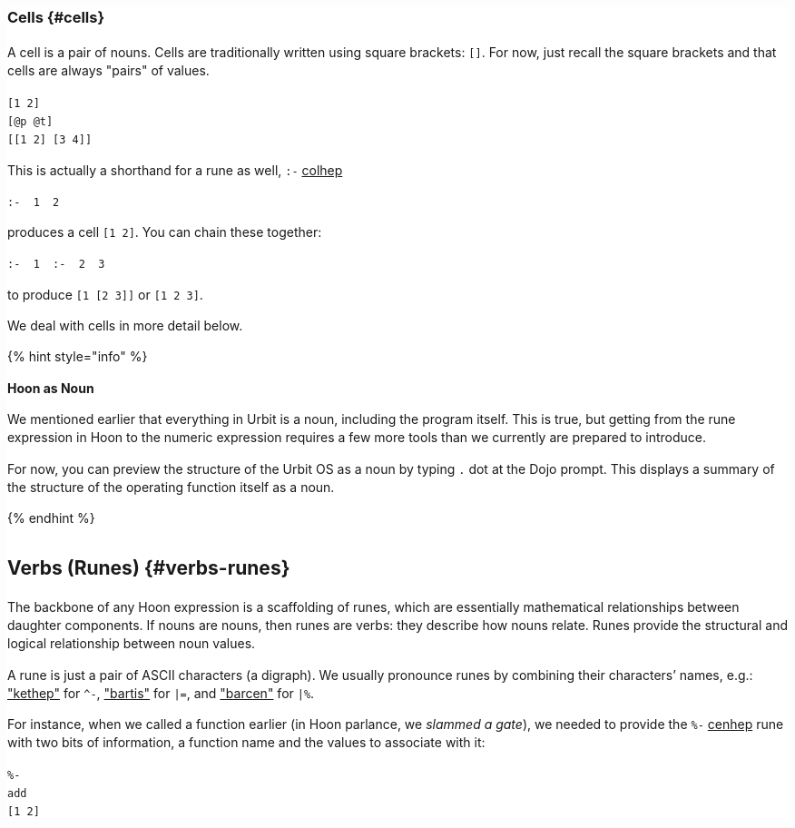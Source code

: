 ### Cells {#cells}

A cell is a pair of nouns. Cells are traditionally written using square brackets: `[]`. For now, just recall the square brackets and that cells are always "pairs" of values.

```hoon
[1 2]
[@p @t]
[[1 2] [3 4]]
```

This is actually a shorthand for a rune as well, `:-` [colhep](../../hoon/rune/col.md#colhep)

```hoon
:-  1  2
```

produces a cell `[1 2]`. You can chain these together:

```hoon
:-  1  :-  2  3
```

to produce `[1 [2 3]]` or `[1 2 3]`.

We deal with cells in more detail below.

{% hint style="info" %}

**Hoon as Noun**
 
We mentioned earlier that everything in Urbit is a noun, including the program itself. This is true, but getting from the rune expression in Hoon to the numeric expression requires a few more tools than we currently are prepared to introduce.

For now, you can preview the structure of the Urbit OS as a noun by typing `.` dot at the Dojo prompt. This displays a summary of the structure of the operating function itself as a noun.

{% endhint %}

## Verbs (Runes) {#verbs-runes}

The backbone of any Hoon expression is a scaffolding of runes, which are essentially mathematical relationships between daughter components. If nouns are nouns, then runes are verbs: they describe how nouns relate. Runes provide the structural and logical relationship between noun values.

A rune is just a pair of ASCII characters (a digraph). We usually pronounce runes by combining their characters’ names, e.g.: ["kethep"](../../hoon/rune/ket.md#kethep) for `^-`, ["bartis"](../../hoon/rune/bar.md#bartis) for `|=`, and ["barcen"](../../hoon/rune/bar.md#barcen) for `|%`.

For instance, when we called a function earlier (in Hoon parlance, we _slammed a gate_), we needed to provide the `%-` [cenhep](../../hoon/rune/cen.md#cenhep) rune with two bits of information, a function name and the values to associate with it:

```hoon
%-
add  
[1 2]
```
